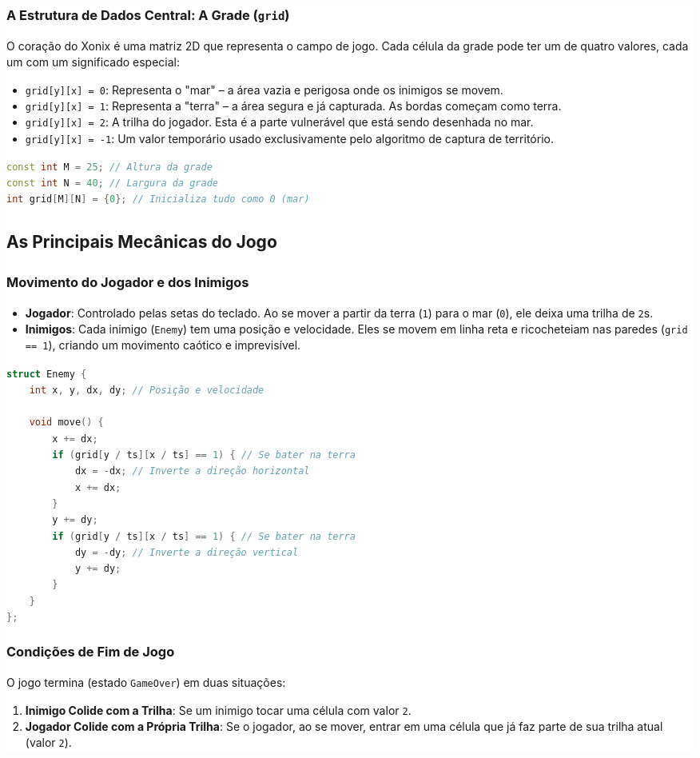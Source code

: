 ### A Estrutura de Dados Central: A Grade (`grid`)

O coração do Xonix é uma matriz 2D que representa o campo de jogo. Cada célula da grade pode ter um de quatro valores, cada um com um significado especial:

-   `grid[y][x] = 0`: Representa o "mar" – a área vazia e perigosa onde os inimigos se movem.
-   `grid[y][x] = 1`: Representa a "terra" – a área segura e já capturada. As bordas começam como terra.
-   `grid[y][x] = 2`: A trilha do jogador. Esta é a parte vulnerável que está sendo desenhada no mar.
-   `grid[y][x] = -1`: Um valor temporário usado exclusivamente pelo algoritmo de captura de território.

```cpp
const int M = 25; // Altura da grade
const int N = 40; // Largura da grade
int grid[M][N] = {0}; // Inicializa tudo como 0 (mar)
```

## As Principais Mecânicas do Jogo

### Movimento do Jogador e dos Inimigos

-   **Jogador**: Controlado pelas setas do teclado. Ao se mover a partir da terra (`1`) para o mar (`0`), ele deixa uma trilha de `2`s.
-   **Inimigos**: Cada inimigo (`Enemy`) tem uma posição e velocidade. Eles se movem em linha reta e ricocheteiam nas paredes (`grid == 1`), criando um movimento caótico e imprevisível.

```cpp
struct Enemy {
    int x, y, dx, dy; // Posição e velocidade

    void move() {
        x += dx;
        if (grid[y / ts][x / ts] == 1) { // Se bater na terra
            dx = -dx; // Inverte a direção horizontal
            x += dx;
        }
        y += dy;
        if (grid[y / ts][x / ts] == 1) { // Se bater na terra
            dy = -dy; // Inverte a direção vertical
            y += dy;
        }
    }
};
```

### Condições de Fim de Jogo

O jogo termina (estado `GameOver`) em duas situações:
1.  **Inimigo Colide com a Trilha**: Se um inimigo tocar uma célula com valor `2`.
2.  **Jogador Colide com a Própria Trilha**: Se o jogador, ao se mover, entrar em uma célula que já faz parte de sua trilha atual (valor `2`).
